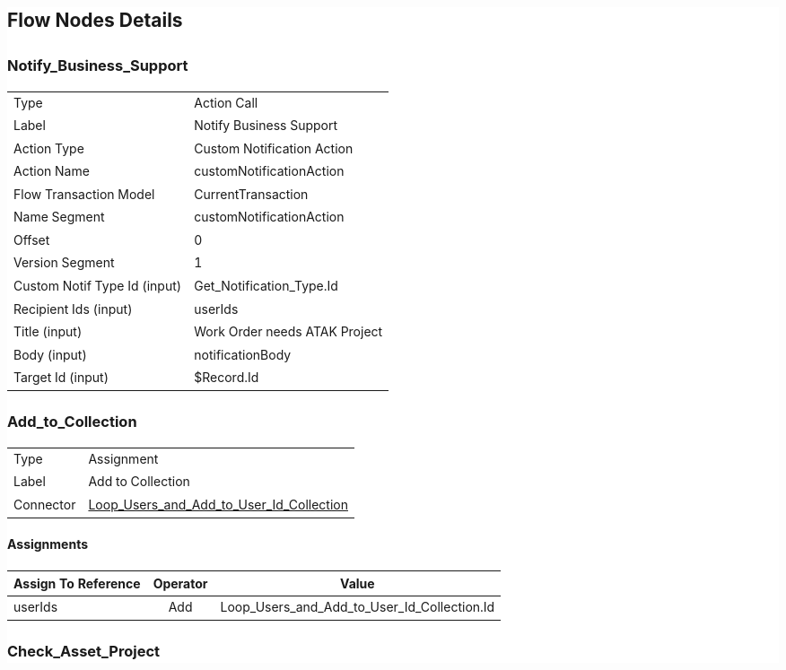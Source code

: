 
## Flow Nodes Details

### Notify_Business_Support

|||
|:---|:---|
|Type|Action Call|
|Label|Notify Business Support|
|Action Type|Custom Notification Action|
|Action Name|customNotificationAction|
|Flow Transaction Model|CurrentTransaction|
|Name Segment|customNotificationAction|
|Offset|0|
|Version Segment|1|
|Custom Notif Type Id (input)|Get_Notification_Type.Id|
|Recipient Ids (input)|userIds|
|Title (input)|Work Order needs ATAK Project|
|Body (input)|notificationBody|
|Target Id (input)|$Record.Id|


### Add_to_Collection

|||
|:---|:---|
|Type|Assignment|
|Label|Add to Collection|
|Connector|[Loop_Users_and_Add_to_User_Id_Collection](#loop_users_and_add_to_user_id_collection)|


#### Assignments

|Assign To Reference|Operator|Value|
|:-- |:--:|:--: |
|userIds| Add|Loop_Users_and_Add_to_User_Id_Collection.Id|




### Check_Asset_Project
